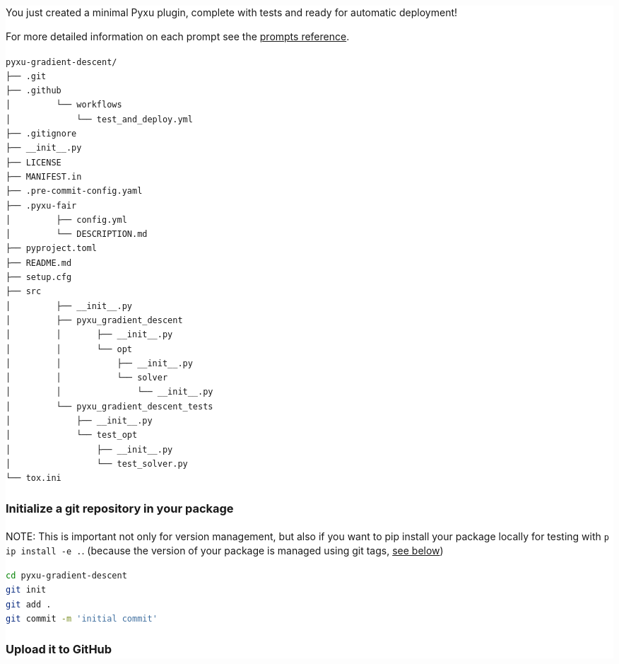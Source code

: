 You just created a minimal Pyxu plugin, complete with tests
and ready for automatic deployment!

For more detailed information on each prompt see the [prompts reference](./PROMPTS.md).

```no-highlight
pyxu-gradient-descent/
├── .git
├── .github
│         └── workflows
│             └── test_and_deploy.yml
├── .gitignore
├── __init__.py
├── LICENSE
├── MANIFEST.in
├── .pre-commit-config.yaml
├── .pyxu-fair
│         ├── config.yml
│         └── DESCRIPTION.md
├── pyproject.toml
├── README.md
├── setup.cfg
├── src
│         ├── __init__.py
│         ├── pyxu_gradient_descent
│         │       ├── __init__.py
│         │       └── opt
│         │           ├── __init__.py
│         │           └── solver
│         │               └── __init__.py
│         └── pyxu_gradient_descent_tests
│             ├── __init__.py
│             └── test_opt
│                 ├── __init__.py
│                 └── test_solver.py
└── tox.ini

```

### Initialize a git repository in your package

NOTE: This is important not only for version management, but also if you want to
pip install your package locally for testing with `pip install -e .`. (because
the version of your package is managed using git tags,
[see below](#automatic-deployment-and-version-management))

```bash
cd pyxu-gradient-descent
git init
git add .
git commit -m 'initial commit'
```

### Upload it to GitHub
